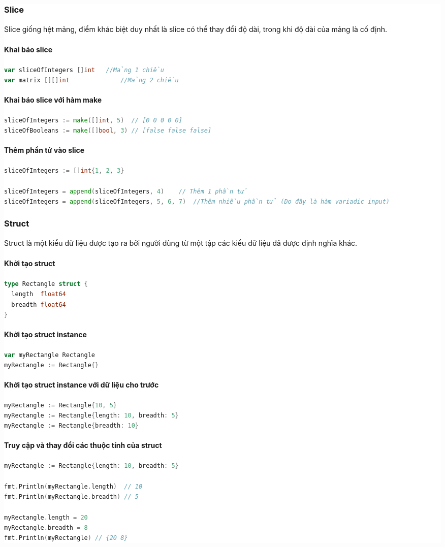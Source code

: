 ### Slice
Slice giống hệt mảng, điểm khác biệt duy nhất là slice có thể thay đổi độ dài, trong khi độ dài của mảng là cố định.
#### Khai báo slice
```go
var sliceOfIntegers []int	//Mảng 1 chiều
var matrix [][]int				//Mảng 2 chiều
```

#### Khai báo slice với hàm make
```go
sliceOfIntegers := make([]int, 5)  // [0 0 0 0 0]
sliceOfBooleans := make([]bool, 3) // [false false false]
```

#### Thêm phần tử vào slice
```go
sliceOfIntegers := []int{1, 2, 3}

sliceOfIntegers = append(sliceOfIntegers, 4)	// Thêm 1 phần tử
sliceOfIntegers = append(sliceOfIntegers, 5, 6, 7)	//Thêm nhiều phần tử (Do đây là hàm variadic input)
```

### Struct
Struct là một kiểu dữ liệu được tạo ra bởi người dùng từ một tập các kiểu dữ liệu đã được định nghĩa khác.
#### Khởi tạo struct
```go
type Rectangle struct {
  length  float64
  breadth float64
}
```

#### Khởi tạo struct instance
```go
var myRectangle Rectangle
myRectangle := Rectangle{}
```

#### Khởi tạo struct instance với dữ liệu cho trước
```go
myRectangle := Rectangle{10, 5}
myRectangle := Rectangle{length: 10, breadth: 5}
myRectangle := Rectangle{breadth: 10}
```

#### Truy cập và thay đổi các thuộc tính của struct
```go
myRectangle := Rectangle{length: 10, breadth: 5}

fmt.Println(myRectangle.length)  // 10
fmt.Println(myRectangle.breadth) // 5

myRectangle.length = 20
myRectangle.breadth = 8
fmt.Println(myRectangle) // {20 8}
```
